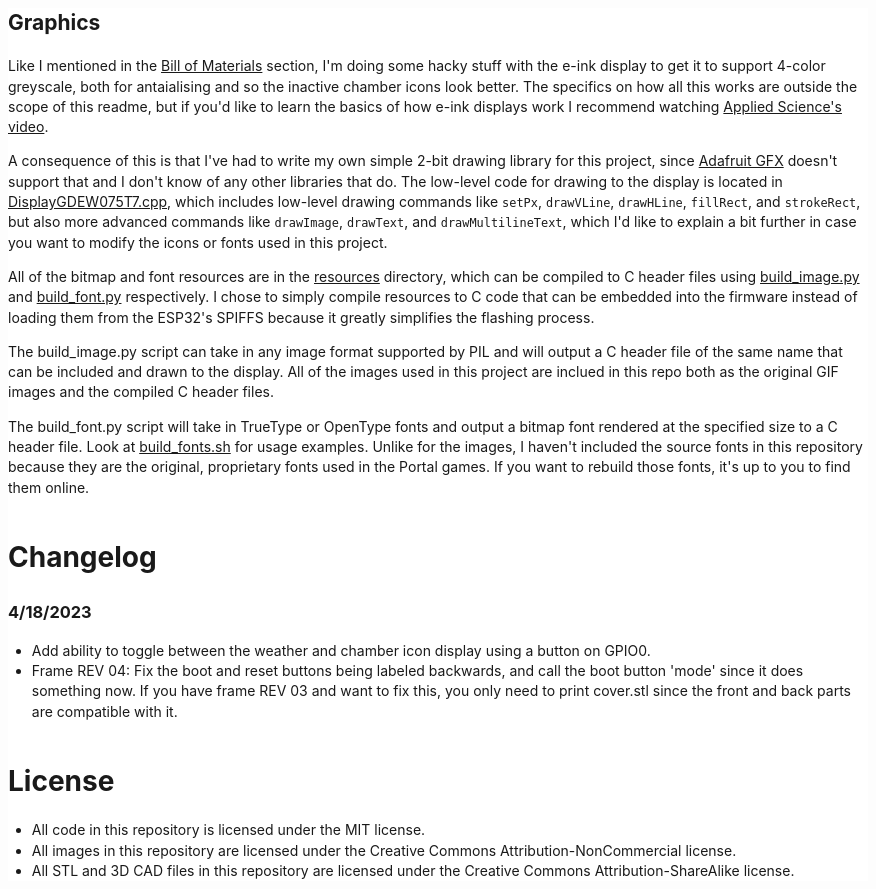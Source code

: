 ## Graphics

Like I mentioned in the [Bill of Materials](#bill-of-materials) section, I'm doing some hacky stuff with the e-ink display to get it to support 4-color greyscale, both for antaialising and so the inactive chamber icons look better. The specifics on how all this works are outside the scope of this readme, but if you'd like to learn the basics of how e-ink displays work I recommend watching [Applied Science's video](https://youtu.be/MsbiO8EAsGw).

A consequence of this is that I've had to write my own simple 2-bit drawing library for this project, since [Adafruit GFX](https://github.com/adafruit/Adafruit-GFX-Library) doesn't support that and I don't know of any other libraries that do. The low-level code for drawing to the display is located in [DisplayGDEW075T7.cpp](DisplayGDEW075T7.cpp), which includes low-level drawing commands like `setPx`, `drawVLine`, `drawHLine`, `fillRect`, and `strokeRect`, but also more advanced commands like `drawImage`, `drawText`, and `drawMultilineText`, which I'd like to explain a bit further in case you want to modify the icons or fonts used in this project.

All of the bitmap and font resources are in the [resources](resources) directory, which can be compiled to C header files using [build_image.py](resources/build_image.py) and [build_font.py](resources/build_font.py) respectively. I chose to simply compile resources to C code that can be embedded into the firmware instead of loading them from the ESP32's SPIFFS because it greatly simplifies the flashing process.

The build_image.py script can take in any image format supported by PIL and will output a C header file of the same name that can be included and drawn to the display. All of the images used in this project are inclued in this repo both as the original GIF images and the compiled C header files.

The build_font.py script will take in TrueType or OpenType fonts and output a bitmap font rendered at the specified size to a C header file. Look at [build_fonts.sh](resources/build_fonts.sh) for usage examples. Unlike for the images, I haven't included the source fonts in this repository because they are the original, proprietary fonts used in the Portal games. If you want to rebuild those fonts, it's up to you to find them online.

# Changelog

### 4/18/2023

* Add ability to toggle between the weather and chamber icon display using a button on GPIO0.
* Frame REV 04: Fix the boot and reset buttons being labeled backwards, and call the boot button 'mode' since it does something now. If you have frame REV 03 and want to fix this, you only need to print cover.stl since the front and back parts are compatible with it.

# License

* All code in this repository is licensed under the MIT license.
* All images in this repository are licensed under the Creative Commons Attribution-NonCommercial license.
* All STL and 3D CAD files in this repository are licensed under the Creative Commons Attribution-ShareAlike license.
